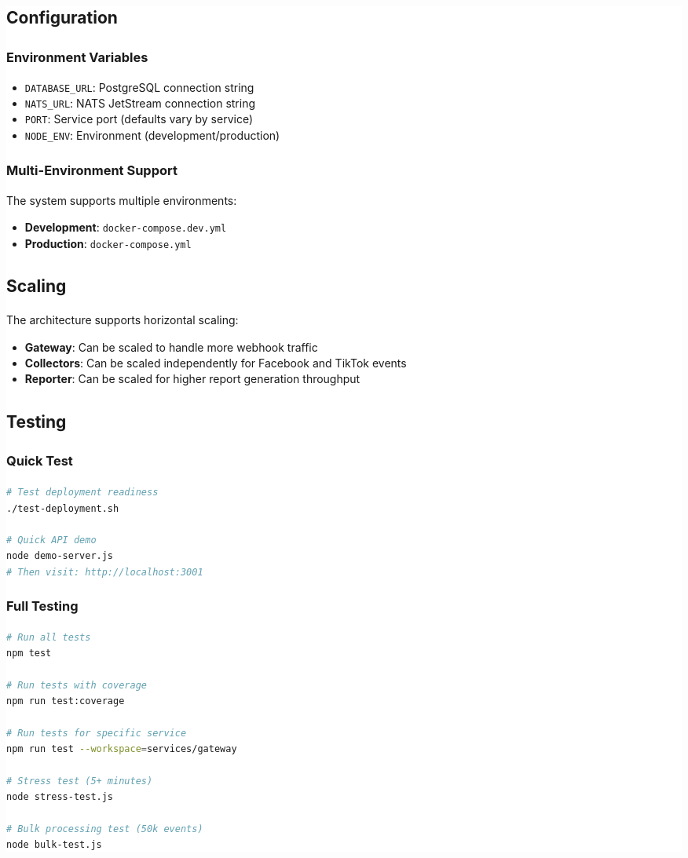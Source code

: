 ## Configuration

### Environment Variables

- `DATABASE_URL`: PostgreSQL connection string
- `NATS_URL`: NATS JetStream connection string
- `PORT`: Service port (defaults vary by service)
- `NODE_ENV`: Environment (development/production)

### Multi-Environment Support

The system supports multiple environments:

- **Development**: `docker-compose.dev.yml`
- **Production**: `docker-compose.yml`

## Scaling

The architecture supports horizontal scaling:

- **Gateway**: Can be scaled to handle more webhook traffic
- **Collectors**: Can be scaled independently for Facebook and TikTok events
- **Reporter**: Can be scaled for higher report generation throughput

## Testing

### Quick Test
```bash
# Test deployment readiness
./test-deployment.sh

# Quick API demo
node demo-server.js
# Then visit: http://localhost:3001
```

### Full Testing
```bash
# Run all tests
npm test

# Run tests with coverage
npm run test:coverage

# Run tests for specific service
npm run test --workspace=services/gateway

# Stress test (5+ minutes)
node stress-test.js

# Bulk processing test (50k events)
node bulk-test.js
```
